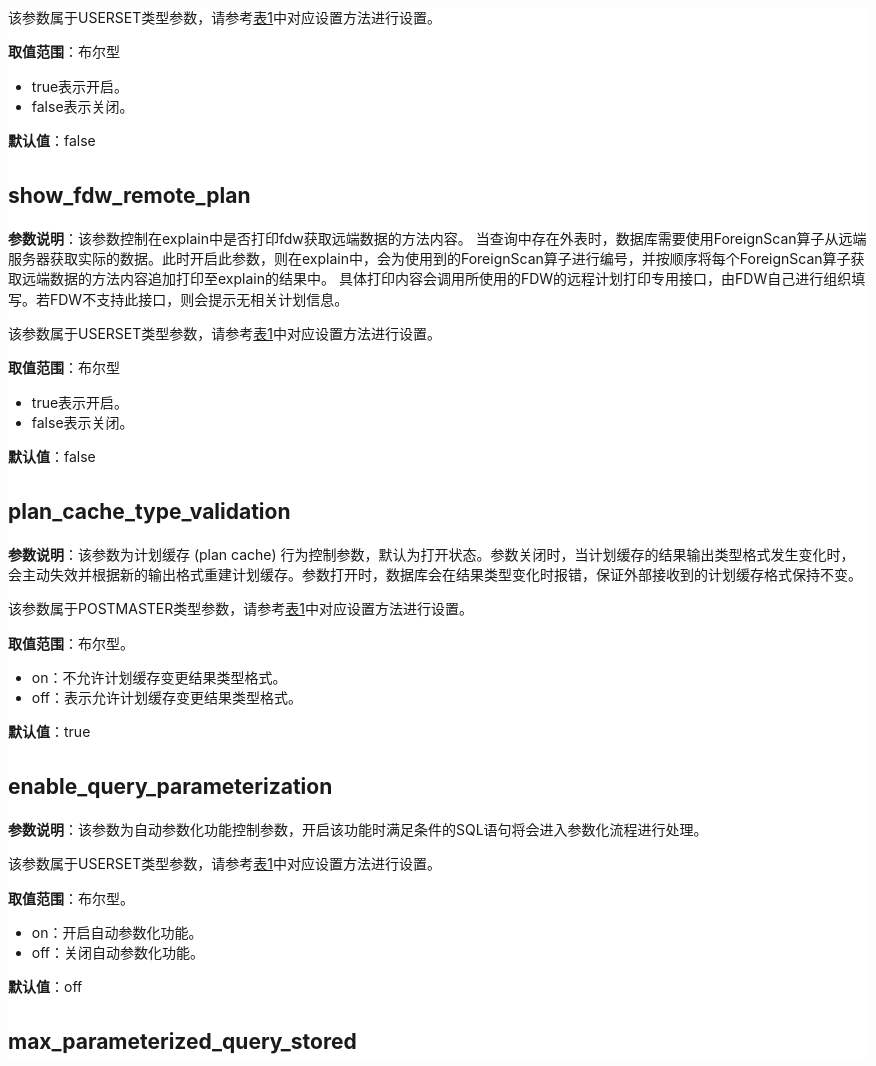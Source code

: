 该参数属于USERSET类型参数，请参考[表1](../DatabaseAdministrationGuide/重设参数.md#zh-cn_topic_0283137176_zh-cn_topic_0237121562_zh-cn_topic_0059777490_t91a6f212010f4503b24d7943aed6d846)中对应设置方法进行设置。

**取值范围**：布尔型

-   true表示开启。
-   false表示关闭。

**默认值**：false

## show_fdw_remote_plan

**参数说明**：该参数控制在explain中是否打印fdw获取远端数据的方法内容。
当查询中存在外表时，数据库需要使用ForeignScan算子从远端服务器获取实际的数据。此时开启此参数，则在explain中，会为使用到的ForeignScan算子进行编号，并按顺序将每个ForeignScan算子获取远端数据的方法内容追加打印至explain的结果中。
具体打印内容会调用所使用的FDW的远程计划打印专用接口，由FDW自己进行组织填写。若FDW不支持此接口，则会提示无相关计划信息。

该参数属于USERSET类型参数，请参考[表1](../DatabaseAdministrationGuide/重设参数.md#zh-cn_topic_0283137176_zh-cn_topic_0237121562_zh-cn_topic_0059777490_t91a6f212010f4503b24d7943aed6d846)中对应设置方法进行设置。

**取值范围**：布尔型

-   true表示开启。
-   false表示关闭。

**默认值**：false

## plan_cache_type_validation

**参数说明**：该参数为计划缓存 (plan cache) 行为控制参数，默认为打开状态。参数关闭时，当计划缓存的结果输出类型格式发生变化时，会主动失效并根据新的输出格式重建计划缓存。参数打开时，数据库会在结果类型变化时报错，保证外部接收到的计划缓存格式保持不变。

该参数属于POSTMASTER类型参数，请参考[表1](../DatabaseAdministrationGuide/重设参数.md#zh-cn_topic_0283137176_zh-cn_topic_0237121562_zh-cn_topic_0059777490_t91a6f212010f4503b24d7943aed6d846)中对应设置方法进行设置。

**取值范围**：布尔型。

-   on：不允许计划缓存变更结果类型格式。
-   off：表示允许计划缓存变更结果类型格式。

**默认值**：true

## enable\_query\_parameterization<a name="section6842184123547"></a>

**参数说明**：该参数为自动参数化功能控制参数，开启该功能时满足条件的SQL语句将会进入参数化流程进行处理。

该参数属于USERSET类型参数，请参考[表1](../DatabaseAdministrationGuide/重设参数.md#zh-cn_topic_0283137176_zh-cn_topic_0237121562_zh-cn_topic_0059777490_t91a6f212010f4503b24d7943aed6d846)中对应设置方法进行设置。

**取值范围**：布尔型。

-   on：开启自动参数化功能。
-   off：关闭自动参数化功能。

**默认值**：off

## max\_parameterized\_query\_stored<a name="section6842184123548"></a>

